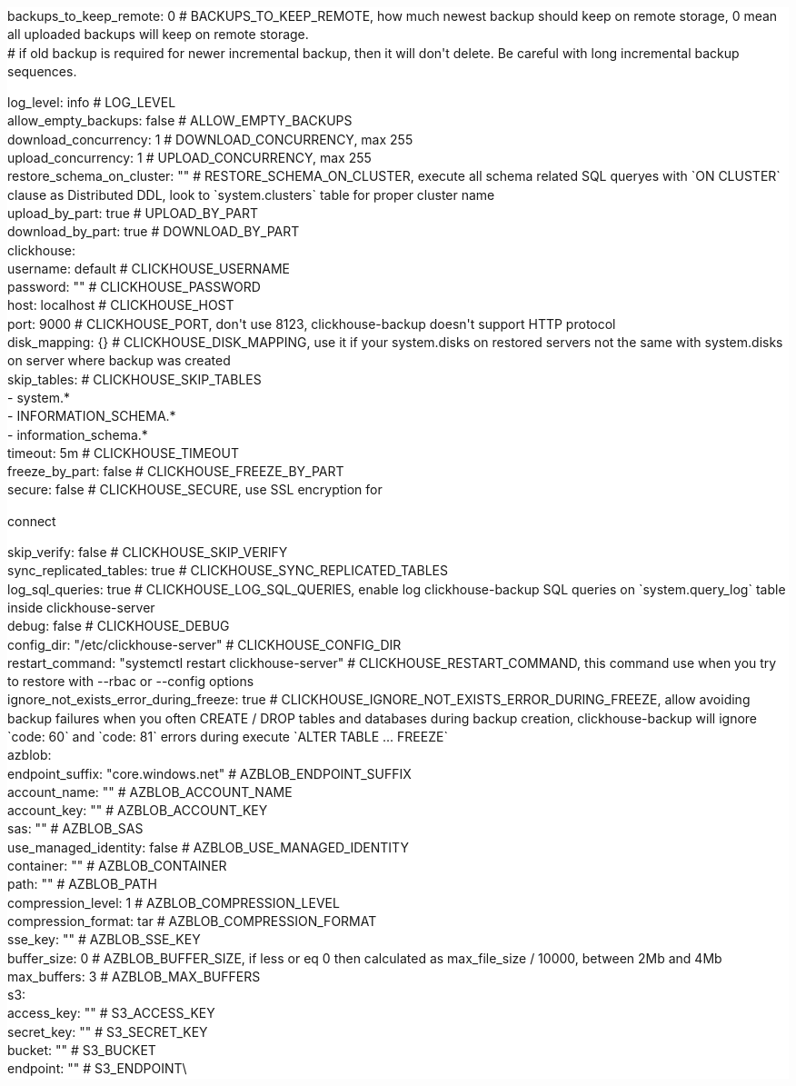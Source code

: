 &#x20; backups\_to\_keep\_remote: 0          # BACKUPS\_TO\_KEEP\_REMOTE, how much newest backup should keep on remote storage, 0 mean all uploaded backups will keep on remote storage.\
&#x20;                                                          \# if old backup is required for newer incremental backup, then it will don't delete. Be careful with long incremental backup sequences.

log\_level: info                                     # LOG\_LEVEL\
&#x20; allow\_empty\_backups: false           # ALLOW\_EMPTY\_BACKUPS\
&#x20; download\_concurrency: 1               # DOWNLOAD\_CONCURRENCY, max 255\
&#x20; upload\_concurrency: 1                    # UPLOAD\_CONCURRENCY, max 255\
&#x20; restore\_schema\_on\_cluster: ""        # RESTORE\_SCHEMA\_ON\_CLUSTER, execute all schema related SQL queryes with \`ON CLUSTER\` clause as Distributed DDL, look to \`system.clusters\` table for proper cluster name\
&#x20; upload\_by\_part: true                        # UPLOAD\_BY\_PART\
&#x20; download\_by\_part: true                   # DOWNLOAD\_BY\_PART\
clickhouse:\
&#x20; username: default                            # CLICKHOUSE\_USERNAME\
&#x20; password: ""                                     # CLICKHOUSE\_PASSWORD\
&#x20; host: localhost                                 # CLICKHOUSE\_HOST\
&#x20; port: 9000                                        # CLICKHOUSE\_PORT, don't use 8123, clickhouse-backup doesn't support HTTP protocol\
&#x20; disk\_mapping: {}                              # CLICKHOUSE\_DISK\_MAPPING, use it if your system.disks on restored servers not the same with system.disks on server where backup was created\
&#x20; skip\_tables:                                     # CLICKHOUSE\_SKIP\_TABLES\
&#x20;   \- system.\*\
&#x20;   \- INFORMATION\_SCHEMA.\*\
&#x20;   \- information\_schema.\*\
&#x20; timeout: 5m                                    # CLICKHOUSE\_TIMEOUT\
&#x20; freeze\_by\_part: false                     # CLICKHOUSE\_FREEZE\_BY\_PART\
&#x20; secure: false                                   # CLICKHOUSE\_SECURE, use SSL encryption for&#x20;

connect

skip\_verify: false                               # CLICKHOUSE\_SKIP\_VERIFY\
&#x20; sync\_replicated\_tables: true         # CLICKHOUSE\_SYNC\_REPLICATED\_TABLES\
&#x20; log\_sql\_queries: true                      # CLICKHOUSE\_LOG\_SQL\_QUERIES, enable log clickhouse-backup SQL queries on \`system.query\_log\` table inside clickhouse-server\
&#x20; debug: false                                    # CLICKHOUSE\_DEBUG\
&#x20; config\_dir:      "/etc/clickhouse-server"              # CLICKHOUSE\_CONFIG\_DIR\
&#x20; restart\_command: "systemctl restart clickhouse-server" # CLICKHOUSE\_RESTART\_COMMAND, this command use when you try to restore with --rbac or --config options\
&#x20; ignore\_not\_exists\_error\_during\_freeze: true # CLICKHOUSE\_IGNORE\_NOT\_EXISTS\_ERROR\_DURING\_FREEZE, allow avoiding backup failures when you often CREATE / DROP tables and databases during backup creation, clickhouse-backup will ignore \`code: 60\` and \`code: 81\` errors during execute \`ALTER TABLE ... FREEZE\`\
azblob:\
&#x20; endpoint\_suffix: "core.windows.net" # AZBLOB\_ENDPOINT\_SUFFIX\
&#x20; account\_name: ""                                # AZBLOB\_ACCOUNT\_NAME\
&#x20; account\_key: ""                                   # AZBLOB\_ACCOUNT\_KEY\
&#x20; sas: ""                                         # AZBLOB\_SAS\
&#x20; use\_managed\_identity: false    # AZBLOB\_USE\_MANAGED\_IDENTITY\
&#x20; container: ""                               # AZBLOB\_CONTAINER\
&#x20; path: ""                                       # AZBLOB\_PATH\
&#x20; compression\_level: 1                 # AZBLOB\_COMPRESSION\_LEVEL\
&#x20; compression\_format: tar           # AZBLOB\_COMPRESSION\_FORMAT\
&#x20; sse\_key: ""                                 # AZBLOB\_SSE\_KEY\
&#x20; buffer\_size: 0                             # AZBLOB\_BUFFER\_SIZE, if less or eq 0 then calculated as max\_file\_size / 10000, between 2Mb and 4Mb\
&#x20; max\_buffers: 3                           # AZBLOB\_MAX\_BUFFERS\
s3:\
&#x20; access\_key: ""                               # S3\_ACCESS\_KEY\
&#x20; secret\_key: ""                                # S3\_SECRET\_KEY\
&#x20; bucket: ""                                      # S3\_BUCKET\
&#x20; endpoint: ""                                   # S3\_ENDPOINT\